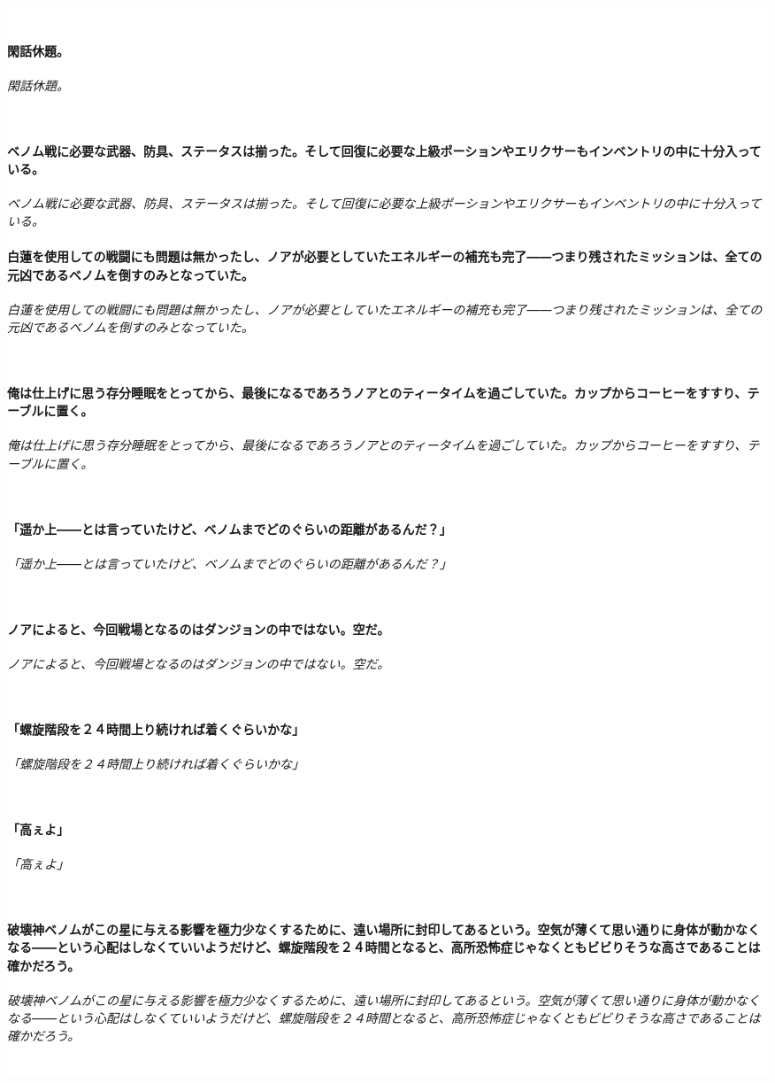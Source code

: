 &nbsp;

#### 閑話休題。

*閑話休題。*

&nbsp;

#### ベノム戦に必要な武器、防具、ステータスは揃った。そして回復に必要な上級ポーションやエリクサーもインベントリの中に十分入っている。

*ベノム戦に必要な武器、防具、ステータスは揃った。そして回復に必要な上級ポーションやエリクサーもインベントリの中に十分入っている。*

#### 白蓮を使用しての戦闘にも問題は無かったし、ノアが必要としていたエネルギーの補充も完了――つまり残されたミッションは、全ての元凶であるベノムを倒すのみとなっていた。

*白蓮を使用しての戦闘にも問題は無かったし、ノアが必要としていたエネルギーの補充も完了――つまり残されたミッションは、全ての元凶であるベノムを倒すのみとなっていた。*

&nbsp;

#### 俺は仕上げに思う存分睡眠をとってから、最後になるであろうノアとのティータイムを過ごしていた。カップからコーヒーをすすり、テーブルに置く。

*俺は仕上げに思う存分睡眠をとってから、最後になるであろうノアとのティータイムを過ごしていた。カップからコーヒーをすすり、テーブルに置く。*

&nbsp;

#### 「遥か上――とは言っていたけど、ベノムまでどのぐらいの距離があるんだ？」

*「遥か上――とは言っていたけど、ベノムまでどのぐらいの距離があるんだ？」*

&nbsp;

#### ノアによると、今回戦場となるのはダンジョンの中ではない。空だ。

*ノアによると、今回戦場となるのはダンジョンの中ではない。空だ。*

&nbsp;

#### 「螺旋階段を２４時間上り続ければ着くぐらいかな」

*「螺旋階段を２４時間上り続ければ着くぐらいかな」*

&nbsp;

#### 「高ぇよ」

*「高ぇよ」*

&nbsp;

#### 破壊神ベノムがこの星に与える影響を極力少なくするために、遠い場所に封印してあるという。空気が薄くて思い通りに身体が動かなくなる――という心配はしなくていいようだけど、螺旋階段を２４時間となると、高所恐怖症じゃなくともビビりそうな高さであることは確かだろう。

*破壊神ベノムがこの星に与える影響を極力少なくするために、遠い場所に封印してあるという。空気が薄くて思い通りに身体が動かなくなる――という心配はしなくていいようだけど、螺旋階段を２４時間となると、高所恐怖症じゃなくともビビりそうな高さであることは確かだろう。*

&nbsp;
